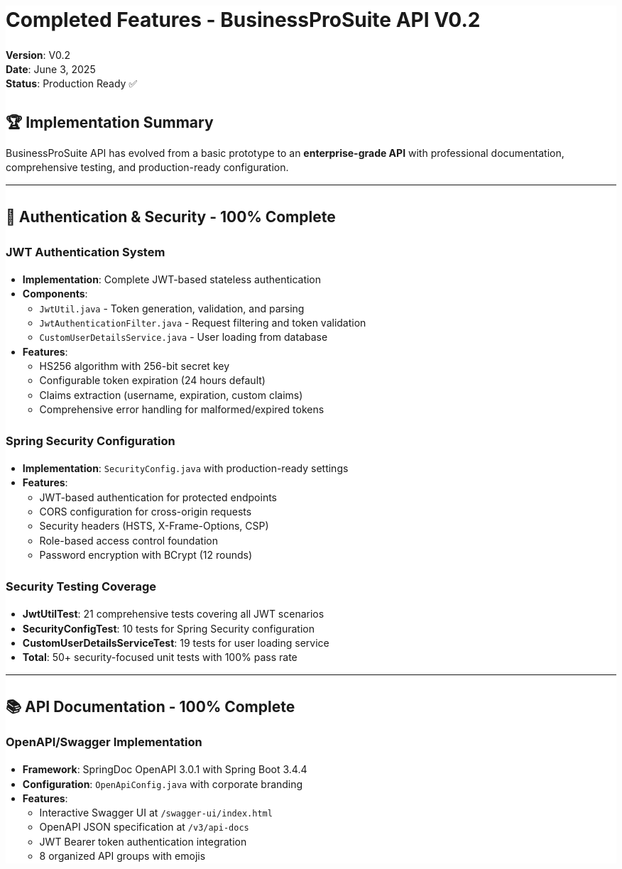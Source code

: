 # Completed Features - BusinessProSuite API V0.2

**Version**: V0.2  
**Date**: June 3, 2025  
**Status**: Production Ready ✅  

## 🏆 Implementation Summary

BusinessProSuite API has evolved from a basic prototype to an **enterprise-grade API** with professional documentation, comprehensive testing, and production-ready configuration.

---

## 🔐 Authentication & Security - 100% Complete

### **JWT Authentication System**
- **Implementation**: Complete JWT-based stateless authentication
- **Components**:
  - `JwtUtil.java` - Token generation, validation, and parsing
  - `JwtAuthenticationFilter.java` - Request filtering and token validation
  - `CustomUserDetailsService.java` - User loading from database
- **Features**:
  - HS256 algorithm with 256-bit secret key
  - Configurable token expiration (24 hours default)
  - Claims extraction (username, expiration, custom claims)
  - Comprehensive error handling for malformed/expired tokens

### **Spring Security Configuration**
- **Implementation**: `SecurityConfig.java` with production-ready settings
- **Features**:
  - JWT-based authentication for protected endpoints
  - CORS configuration for cross-origin requests
  - Security headers (HSTS, X-Frame-Options, CSP)
  - Role-based access control foundation
  - Password encryption with BCrypt (12 rounds)

### **Security Testing Coverage**
- **JwtUtilTest**: 21 comprehensive tests covering all JWT scenarios
- **SecurityConfigTest**: 10 tests for Spring Security configuration
- **CustomUserDetailsServiceTest**: 19 tests for user loading service
- **Total**: 50+ security-focused unit tests with 100% pass rate

---

## 📚 API Documentation - 100% Complete

### **OpenAPI/Swagger Implementation**
- **Framework**: SpringDoc OpenAPI 3.0.1 with Spring Boot 3.4.4
- **Configuration**: `OpenApiConfig.java` with corporate branding
- **Features**:
  - Interactive Swagger UI at `/swagger-ui/index.html`
  - OpenAPI JSON specification at `/v3/api-docs`
  - JWT Bearer token authentication integration
  - 8 organized API groups with emojis
